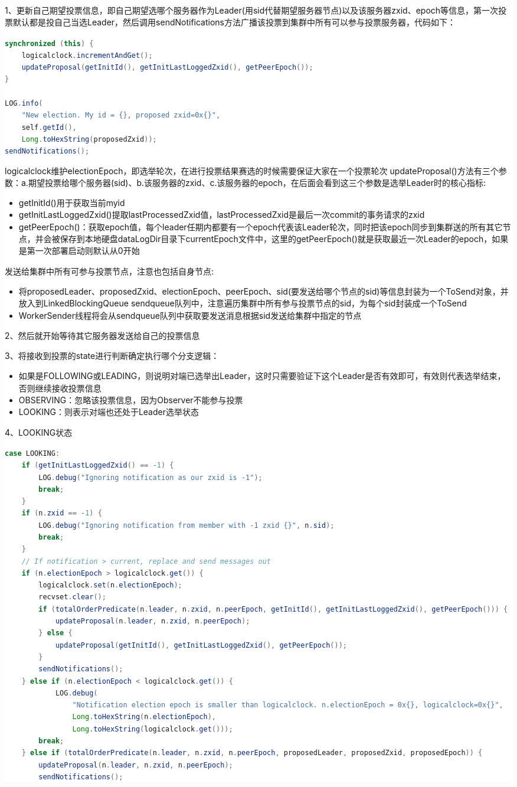 1、更新自己期望投票信息，即自己期望选哪个服务器作为Leader(用sid代替期望服务器节点)以及该服务器zxid、epoch等信息，第一次投票默认都是投自己当选Leader，然后调用sendNotifications方法广播该投票到集群中所有可以参与投票服务器，代码如下：
```java
synchronized (this) {
	logicalclock.incrementAndGet();
	updateProposal(getInitId(), getInitLastLoggedZxid(), getPeerEpoch());
}

LOG.info(
	"New election. My id = {}, proposed zxid=0x{}",
	self.getId(),
	Long.toHexString(proposedZxid));
sendNotifications();
```
logicalclock维护electionEpoch，即选举轮次，在进行投票结果赛选的时候需要保证大家在一个投票轮次
updateProposal()方法有三个参数：a.期望投票给哪个服务器(sid)、b.该服务器的zxid、c.该服务器的epoch，在后面会看到这三个参数是选举Leader时的核心指标:
* getInitId()用于获取当前myid
* getInitLastLoggedZxid()提取lastProcessedZxid值，lastProcessedZxid是最后一次commit的事务请求的zxid
* getPeerEpoch()：获取epoch值，每个leader任期内都要有一个epoch代表该Leader轮次，同时把该epoch同步到集群送的所有其它节点，并会被保存到本地硬盘dataLogDir目录下currentEpoch文件中，这里的getPeerEpoch()就是获取最近一次Leader的epoch，如果是第一次部署启动则默认从0开始

发送给集群中所有可参与投票节点，注意也包括自身节点:
* 将proposedLeader、proposedZxid、electionEpoch、peerEpoch、sid(要发送给哪个节点的sid)等信息封装为一个ToSend对象，并放入到LinkedBlockingQueue<ToSend> sendqueue队列中，注意遍历集群中所有参与投票节点的sid，为每个sid封装成一个ToSend
* WorkerSender线程将会从sendqueue队列中获取要发送消息根据sid发送给集群中指定的节点

2、然后就开始等待其它服务器发送给自己的投票信息

3、将接收到投票的state进行判断确定执行哪个分支逻辑：
* 如果是FOLLOWING或LEADING，则说明对端已选举出Leader，这时只需要验证下这个Leader是否有效即可，有效则代表选举结束，否则继续接收投票信息
* OBSERVING：忽略该投票信息，因为Observer不能参与投票
* LOOKING：则表示对端也还处于Leader选举状态

4、LOOKING状态
```java
case LOOKING:
	if (getInitLastLoggedZxid() == -1) {
		LOG.debug("Ignoring notification as our zxid is -1");
		break;
	}
	if (n.zxid == -1) {
		LOG.debug("Ignoring notification from member with -1 zxid {}", n.sid);
		break;
	}
	// If notification > current, replace and send messages out
	if (n.electionEpoch > logicalclock.get()) {
		logicalclock.set(n.electionEpoch);
		recvset.clear();
		if (totalOrderPredicate(n.leader, n.zxid, n.peerEpoch, getInitId(), getInitLastLoggedZxid(), getPeerEpoch())) {
			updateProposal(n.leader, n.zxid, n.peerEpoch);
		} else {
			updateProposal(getInitId(), getInitLastLoggedZxid(), getPeerEpoch());
		}
		sendNotifications();
	} else if (n.electionEpoch < logicalclock.get()) {
			LOG.debug(
				"Notification election epoch is smaller than logicalclock. n.electionEpoch = 0x{}, logicalclock=0x{}",
				Long.toHexString(n.electionEpoch),
				Long.toHexString(logicalclock.get()));
		break;
	} else if (totalOrderPredicate(n.leader, n.zxid, n.peerEpoch, proposedLeader, proposedZxid, proposedEpoch)) {
		updateProposal(n.leader, n.zxid, n.peerEpoch);
		sendNotifications();
```